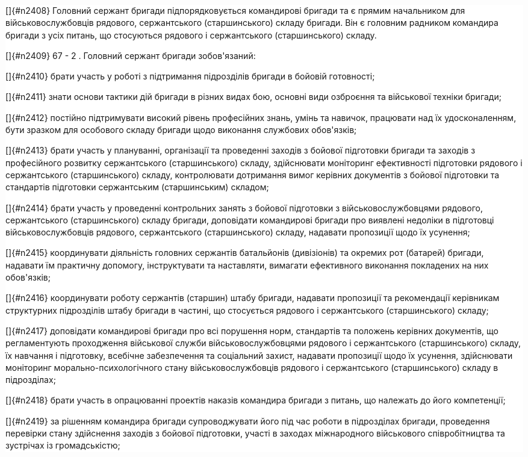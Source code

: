 []{#n2408}
Головний сержант бригади підпорядковується командирові бригади та є прямим начальником для військовослужбовців рядового, сержантського (старшинського) складу бригади. Він є головним радником командира бригади з усіх питань, що стосуються рядового і сержантського (старшинського) складу.

[]{#n2409}
67 - 2 . Головний сержант бригади зобов'язаний:

[]{#n2410}
брати участь у роботі з підтримання підрозділів бригади в бойовій готовності;

[]{#n2411}
знати основи тактики дій бригади в різних видах бою, основні види озброєння та військової техніки бригади;

[]{#n2412}
постійно підтримувати високий рівень професійних знань, умінь та навичок, працювати над їх удосконаленням, бути зразком для особового складу бригади щодо виконання службових обов'язків;

[]{#n2413}
брати участь у плануванні, організації та проведенні заходів з бойової підготовки бригади та заходів з професійного розвитку сержантського (старшинського) складу, здійснювати моніторинг ефективності підготовки рядового і сержантського (старшинського) складу, контролювати дотримання вимог керівних документів з бойової підготовки та стандартів підготовки сержантським (старшинським) складом;

[]{#n2414}
брати участь у проведенні контрольних занять з бойової підготовки з військовослужбовцями рядового, сержантського (старшинського) складу бригади, доповідати командирові бригади про виявлені недоліки в підготовці військовослужбовців рядового, сержантського (старшинського) складу, надавати пропозиції щодо їх усунення;

[]{#n2415}
координувати діяльність головних сержантів батальйонів (дивізіонів) та окремих рот (батарей) бригади, надавати їм практичну допомогу, інструктувати та наставляти, вимагати ефективного виконання покладених на них обов'язків;

[]{#n2416}
координувати роботу сержантів (старшин) штабу бригади, надавати пропозиції та рекомендації керівникам структурних підрозділів штабу бригади в частині, що стосується рядового і сержантського (старшинського) складу;

[]{#n2417}
доповідати командирові бригади про всі порушення норм, стандартів та положень керівних документів, що регламентують проходження військової служби військовослужбовцями рядового і сержантського (старшинського) складу, їх навчання і підготовку, всебічне забезпечення та соціальний захист, надавати пропозиції щодо їх усунення, здійснювати моніторинг морально-психологічного стану військовослужбовців рядового і сержантського (старшинського) складу в підрозділах;

[]{#n2418}
брати участь в опрацюванні проектів наказів командира бригади з питань, що належать до його компетенції;

[]{#n2419}
за рішенням командира бригади супроводжувати його під час роботи в підрозділах бригади, проведення перевірки стану здійснення заходів з бойової підготовки, участі в заходах міжнародного військового співробітництва та зустрічах із громадськістю;
